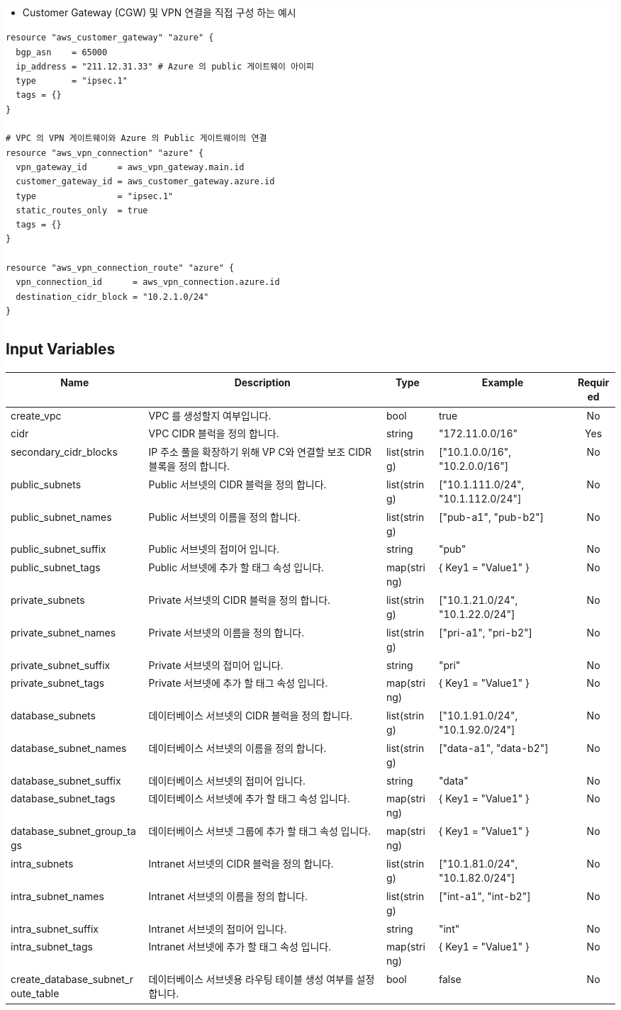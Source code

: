 - Customer Gateway (CGW) 및 VPN 연결을 직접 구성 하는 예시  
```
resource "aws_customer_gateway" "azure" {
  bgp_asn    = 65000
  ip_address = "211.12.31.33" # Azure 의 public 게이트웨이 아이피
  type       = "ipsec.1"
  tags = {}
}

# VPC 의 VPN 게이트웨이와 Azure 의 Public 게이트웨이의 연결 
resource "aws_vpn_connection" "azure" {
  vpn_gateway_id      = aws_vpn_gateway.main.id
  customer_gateway_id = aws_customer_gateway.azure.id
  type                = "ipsec.1"
  static_routes_only  = true
  tags = {}
}

resource "aws_vpn_connection_route" "azure" {
  vpn_connection_id      = aws_vpn_connection.azure.id
  destination_cidr_block = "10.2.1.0/24"
}
```

## Input Variables

| Name                                            | Description                                                         | Type | Example | Required |
|-------------------------------------------------|---------------------------------------------------------------------|------|---------|:--------:|
| create_vpc                                      | VPC 를 생성할지 여부입니다.                                                   | bool | true | No |
| cidr                                            | VPC CIDR 블럭을 정의 합니다.                                                | string | "172.11.0.0/16"| Yes |
| secondary_cidr_blocks                           | IP 주소 풀을 확장하기 위해 VP C와 연결할 보조 CIDR 블록을 정의 합니다.                      | list(string) | ["10.1.0.0/16", "10.2.0.0/16"] | No |
| public_subnets                                  | Public 서브넷의 CIDR 블럭을 정의 합니다.                                        | list(string)  | ["10.1.111.0/24", "10.1.112.0/24"] | No |
| public_subnet_names                             | Public 서브넷의 이름을 정의 합니다.                                             | list(string)  | ["pub-a1", "pub-b2"] | No |
| public_subnet_suffix                            | Public 서브넷의 접미어 입니다.                                                | string | "pub" | No |
| public_subnet_tags                              | Public 서브넷에 추가 할 태그 속성 입니다.                                         | map(string) | { Key1 = "Value1" } | No |
| private_subnets                                 | Private 서브넷의 CIDR 블럭을 정의 합니다.                                       | list(string)  | ["10.1.21.0/24", "10.1.22.0/24"] | No |
| private_subnet_names                            | Private 서브넷의 이름을 정의 합니다.                                            | list(string)  | ["pri-a1", "pri-b2"] | No |
| private_subnet_suffix                           | Private 서브넷의 접미어 입니다.                                               | string | "pri" | No |
| private_subnet_tags                             | Private 서브넷에 추가 할 태그 속성 입니다.                                        | map(string) | { Key1 = "Value1" } | No |
| database_subnets                                | 데이터베이스 서브넷의 CIDR 블럭을 정의 합니다.                                        | list(string)  | ["10.1.91.0/24", "10.1.92.0/24"] | No |
| database_subnet_names                           | 데이터베이스 서브넷의 이름을 정의 합니다.                                             | list(string)  | ["data-a1", "data-b2"] | No |
| database_subnet_suffix                          | 데이터베이스 서브넷의 접미어 입니다.                                                | string | "data" | No |
| database_subnet_tags                            | 데이터베이스 서브넷에 추가 할 태그 속성 입니다.                                         | map(string) | { Key1 = "Value1" } | No |
| database_subnet_group_tags                      | 데이터베이스 서브넷 그룹에 추가 할 태그 속성 입니다.                                      | map(string) | { Key1 = "Value1" } | No |
| intra_subnets                                   | Intranet 서브넷의 CIDR 블럭을 정의 합니다.                                      | list(string)  |  ["10.1.81.0/24", "10.1.82.0/24"] | No |
| intra_subnet_names                              | Intranet 서브넷의 이름을 정의 합니다.                                           | list(string)  | ["int-a1", "int-b2"] | No |
| intra_subnet_suffix                             | Intranet 서브넷의 접미어 입니다.                                              | string | "int" | No |
| intra_subnet_tags                               | Intranet 서브넷에 추가 할 태그 속성 입니다.                                       | map(string) | { Key1 = "Value1" } | No |
| create_database_subnet_route_table              | 데이터베이스 서브넷용 라우팅 테이블 생성 여부를 설정합니다.                                   | bool | false | No |